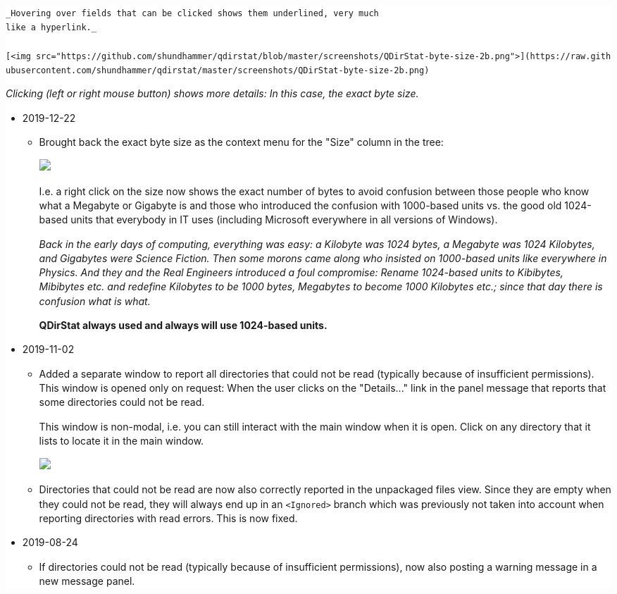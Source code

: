     _Hovering over fields that can be clicked shows them underlined, very much
    like a hyperlink._

    [<img src="https://github.com/shundhammer/qdirstat/blob/master/screenshots/QDirStat-byte-size-2b.png">](https://raw.githubusercontent.com/shundhammer/qdirstat/master/screenshots/QDirStat-byte-size-2b.png)

   _Clicking (left or right mouse button) shows more details: In this case, the
   exact byte size._



- 2019-12-22

  - Brought back the exact byte size as the context menu for the "Size" column in the tree:

    [<img src="https://github.com/shundhammer/qdirstat/blob/master/screenshots/QDirStat-byte-size.png" height="300">](https://raw.githubusercontent.com/shundhammer/qdirstat/master/screenshots/QDirStat-byte-size.png)

    I.e. a right click on the size now shows the exact number of bytes to avoid
    confusion between those people who know what a Megabyte or Gigabyte is and
    those who introduced the confusion with 1000-based units vs. the good old
    1024-based units that everybody in IT uses (including Microsoft everywhere
    in all versions of Windows).

    _Back in the early days of computing, everything was easy: a Kilobyte was
    1024 bytes, a Megabyte was 1024 Kilobytes, and Gigabytes were Science
    Fiction. Then some morons came along who insisted on 1000-based units like
    everywhere in Physics. And they and the Real Engineers introduced a foul
    compromise: Rename 1024-based units to Kibibytes, Mibibytes etc. and
    redefine Kilobytes to be 1000 bytes, Megabytes to become 1000 Kilobytes
    etc.; since that day there is confusion what is what._

    **QDirStat always used and always will use 1024-based units.**


- 2019-11-02

  - Added a separate window to report all directories that could not be read
    (typically because of insufficient permissions). This window is opened only
    on request: When the user clicks on the "Details..." link in the panel
    message that reports that some directories could not be read.

    This window is non-modal, i.e. you can still interact with the main window
    when it is open. Click on any directory that it lists to locate it in the
    main window.

    [<img src="https://github.com/shundhammer/qdirstat/blob/master/screenshots/QDirStat-unreadable-dirs-window.png" height="300">](https://raw.githubusercontent.com/shundhammer/qdirstat/master/screenshots/QDirStat-unreadable-dirs-window.png)

  - Directories that could not be read are now also correctly reported in the
    unpackaged files view. Since they are empty when they could not be read,
    they will always end up in an `<Ignored>` branch which was previously not
    taken into account when reporting directories with read errors. This is now
    fixed.


- 2019-08-24

  - If directories could not be read (typically because of insufficient
    permissions), now also posting a warning message in a new message panel.

